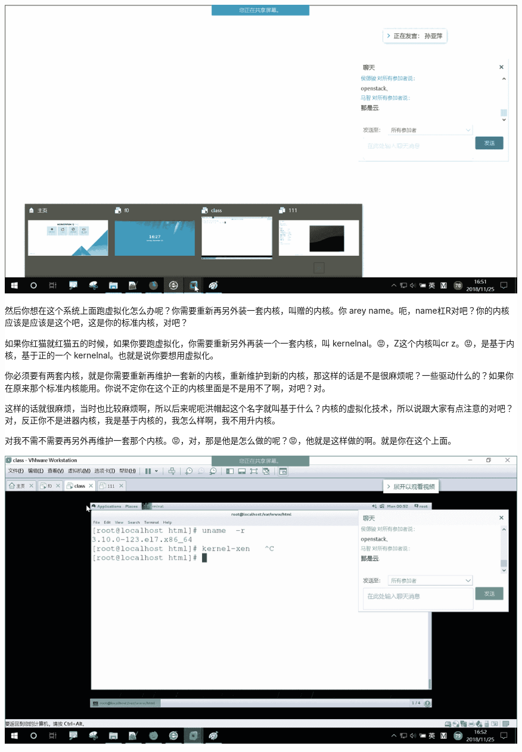![](img/8badced2fde1621b438318161d5cc3f4_54.png)

然后你想在这个系统上面跑虚拟化怎么办呢？你需要重新再另外装一套内核，叫赠的内核。你 arey name。呃，name杠R对吧？你的内核应该是应该是这个吧，这是你的标准内核，对吧？

如果你红猫就红猫五的时候，如果你要跑虚拟化，你需要重新另外再装一个一套内核，叫 kernelnal。😡，Z这个内核叫cr z。😡，是基于内核，基于正的一个 kernelnal。也就是说你要想用虚拟化。

你必须要有两套内核，就是你需要重新再维护一套新的内核，重新维护到新的内核，那这样的话是不是很麻烦呢？一些驱动什么的？如果你在原来那个标准内核能用。你说不定你在这个正的内核里面是不是用不了啊，对吧？对。

这样的话就很麻烦，当时也比较麻烦啊，所以后来呢呃洪帽起这个名字就叫基于什么？内核的虚拟化技术，所以说跟大家有点注意的对吧？对，反正你不是进器内核，我是基于内核的，我怎么样啊，我不用升内核。

对我不需不需要再另外再维护一套那个内核。😡，对，那是他是怎么做的呢？😡，他就是这样做的啊。就是你在这个上面。



![](img/8badced2fde1621b438318161d5cc3f4_56.png)
